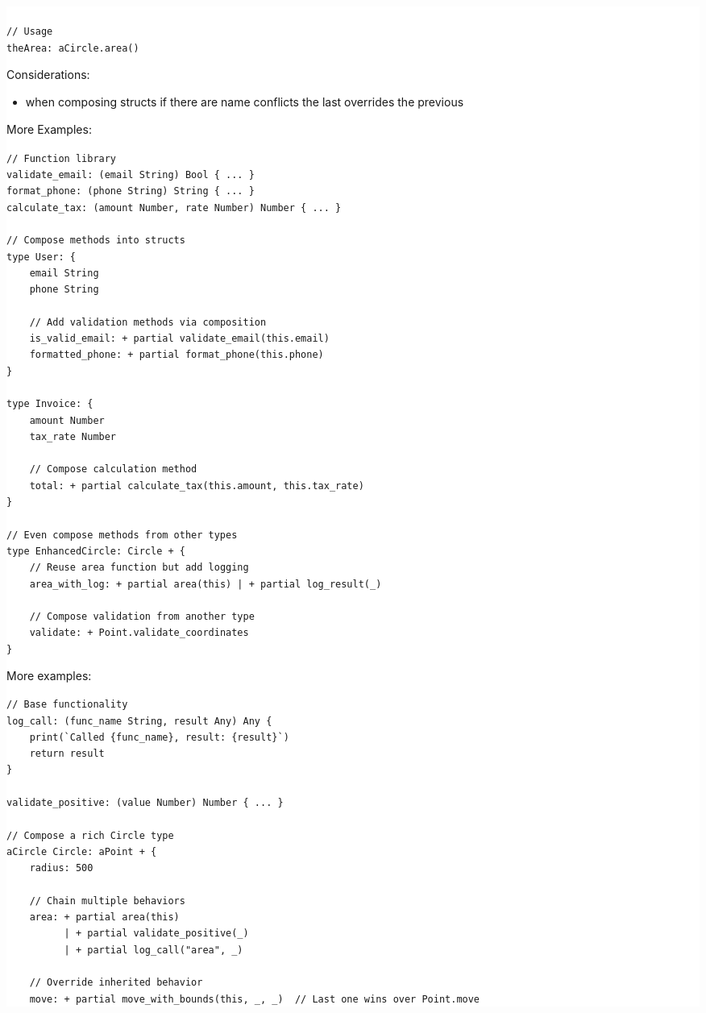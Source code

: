 ```suru

// Usage
theArea: aCircle.area()
```

Considerations:
- when composing structs if there are name conflicts the last overrides the previous

More Examples:

```suru
// Function library
validate_email: (email String) Bool { ... }
format_phone: (phone String) String { ... }
calculate_tax: (amount Number, rate Number) Number { ... }

// Compose methods into structs
type User: {
    email String
    phone String
    
    // Add validation methods via composition
    is_valid_email: + partial validate_email(this.email)
    formatted_phone: + partial format_phone(this.phone)
}

type Invoice: {
    amount Number
    tax_rate Number
    
    // Compose calculation method
    total: + partial calculate_tax(this.amount, this.tax_rate)
}

// Even compose methods from other types
type EnhancedCircle: Circle + {
    // Reuse area function but add logging
    area_with_log: + partial area(this) | + partial log_result(_)
    
    // Compose validation from another type
    validate: + Point.validate_coordinates
}
```

More examples:

```suru
// Base functionality
log_call: (func_name String, result Any) Any { 
    print(`Called {func_name}, result: {result}`)
    return result
}

validate_positive: (value Number) Number { ... }

// Compose a rich Circle type
aCircle Circle: aPoint + {
    radius: 500
    
    // Chain multiple behaviors
    area: + partial area(this) 
          | + partial validate_positive(_) 
          | + partial log_call("area", _)
    
    // Override inherited behavior
    move: + partial move_with_bounds(this, _, _)  // Last one wins over Point.move
```